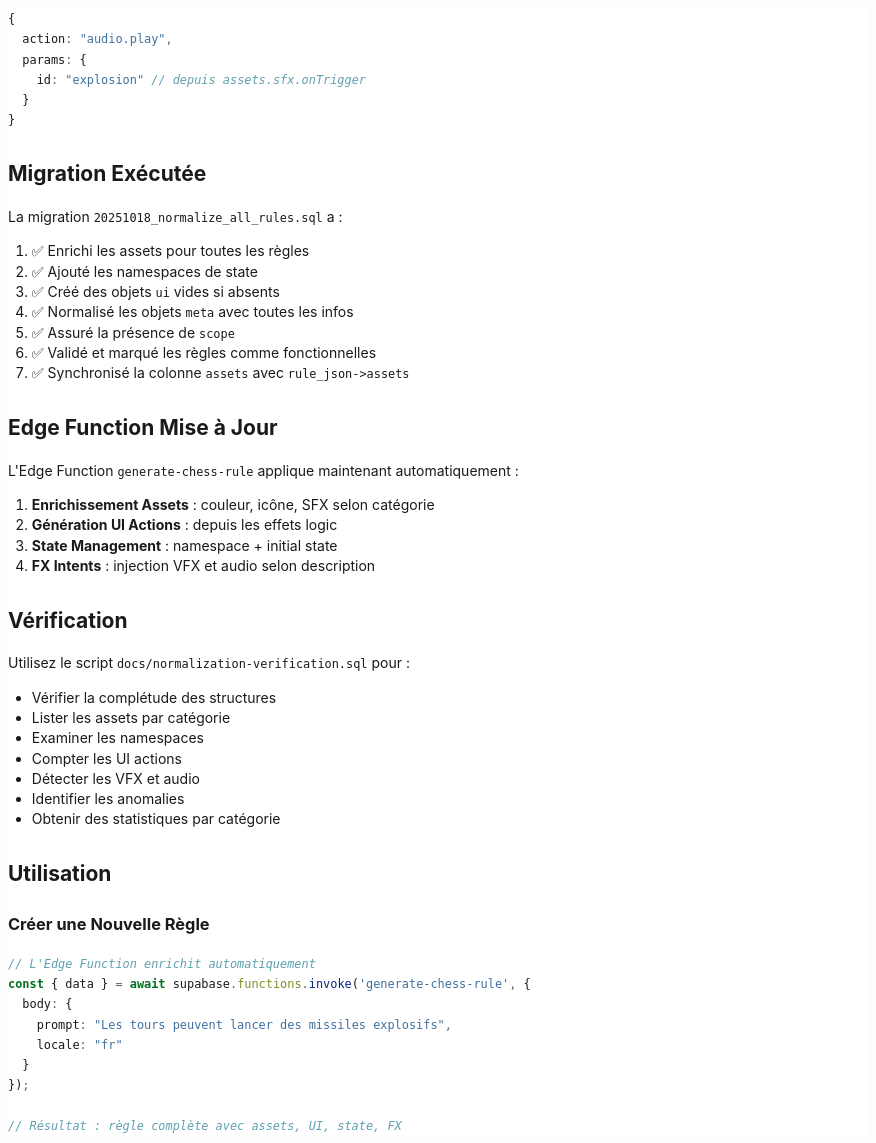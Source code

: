 ```typescript
{
  action: "audio.play",
  params: {
    id: "explosion" // depuis assets.sfx.onTrigger
  }
}
```

## Migration Exécutée

La migration `20251018_normalize_all_rules.sql` a :

1. ✅ Enrichi les assets pour toutes les règles
2. ✅ Ajouté les namespaces de state
3. ✅ Créé des objets `ui` vides si absents
4. ✅ Normalisé les objets `meta` avec toutes les infos
5. ✅ Assuré la présence de `scope`
6. ✅ Validé et marqué les règles comme fonctionnelles
7. ✅ Synchronisé la colonne `assets` avec `rule_json->assets`

## Edge Function Mise à Jour

L'Edge Function `generate-chess-rule` applique maintenant automatiquement :

1. **Enrichissement Assets** : couleur, icône, SFX selon catégorie
2. **Génération UI Actions** : depuis les effets logic
3. **State Management** : namespace + initial state
4. **FX Intents** : injection VFX et audio selon description

## Vérification

Utilisez le script `docs/normalization-verification.sql` pour :

- Vérifier la complétude des structures
- Lister les assets par catégorie
- Examiner les namespaces
- Compter les UI actions
- Détecter les VFX et audio
- Identifier les anomalies
- Obtenir des statistiques par catégorie

## Utilisation

### Créer une Nouvelle Règle

```typescript
// L'Edge Function enrichit automatiquement
const { data } = await supabase.functions.invoke('generate-chess-rule', {
  body: { 
    prompt: "Les tours peuvent lancer des missiles explosifs",
    locale: "fr"
  }
});

// Résultat : règle complète avec assets, UI, state, FX
```
